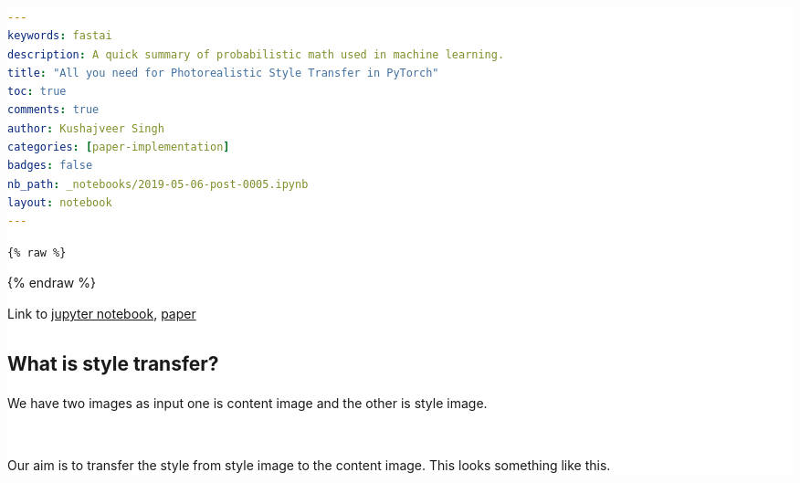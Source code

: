 ```yaml
---
keywords: fastai
description: A quick summary of probabilistic math used in machine learning.
title: "All you need for Photorealistic Style Transfer in PyTorch"
toc: true
comments: true
author: Kushajveer Singh
categories: [paper-implementation]
badges: false
nb_path: _notebooks/2019-05-06-post-0005.ipynb
layout: notebook
---
```




<div class="container" id="notebook-container">
        
    {% raw %}
    
<div class="cell border-box-sizing code_cell rendered">

</div>
    {% endraw %}

<div class="cell border-box-sizing text_cell rendered"><div class="inner_cell">
<div class="text_cell_render border-box-sizing rendered_html">
<p>Link to <a href="https://github.com/KushajveerSingh/Photorealistic-Style-Transfer/tree/master">jupyter notebook</a>, <a href="https://arxiv.org/abs/1904.11617">paper</a></p>

</div>
</div>
</div>
<div class="cell border-box-sizing text_cell rendered"><div class="inner_cell">
<div class="text_cell_render border-box-sizing rendered_html">
<h2 id="What-is-style-transfer?">What is style transfer?<a class="anchor-link" href="#What-is-style-transfer?"> </a></h2><p>We have two images as input one is content image and the other is style image.</p>

</div>
</div>
</div>
<div class="cell border-box-sizing text_cell rendered"><div class="inner_cell">
<div class="text_cell_render border-box-sizing rendered_html">
<p><img src="/blog/images/copied_from_nb/images/post_005/01.jpeg" alt="" title="Figure 1. [left] content image, [right] style image"></p>

</div>
</div>
</div>
<div class="cell border-box-sizing text_cell rendered"><div class="inner_cell">
<div class="text_cell_render border-box-sizing rendered_html">
<p>Our aim is to transfer the style from style image to the content image. This looks something like this.</p>
